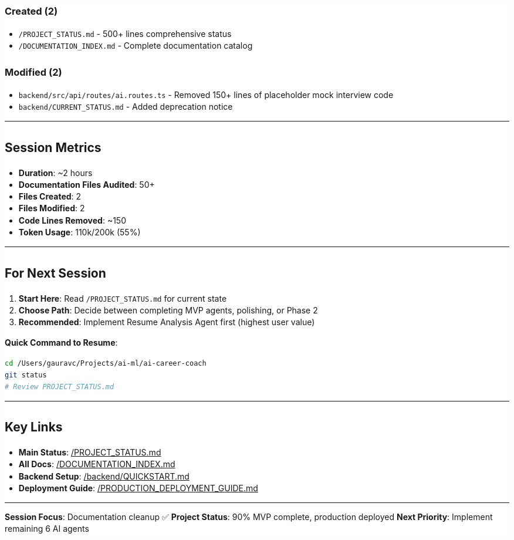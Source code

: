 ### Created (2)
- `/PROJECT_STATUS.md` - 500+ lines comprehensive status
- `/DOCUMENTATION_INDEX.md` - Complete documentation catalog

### Modified (2)
- `backend/src/api/routes/ai.routes.ts` - Removed 150+ lines of placeholder mock interview code
- `backend/CURRENT_STATUS.md` - Added deprecation notice

---

## Session Metrics

- **Duration**: ~2 hours
- **Documentation Files Audited**: 50+
- **Files Created**: 2
- **Files Modified**: 2
- **Code Lines Removed**: ~150
- **Token Usage**: 110k/200k (55%)

---

## For Next Session

1. **Start Here**: Read `/PROJECT_STATUS.md` for current state
2. **Choose Path**: Decide between completing MVP agents, polishing, or Phase 2
3. **Recommended**: Implement Resume Analysis Agent first (highest user value)

**Quick Command to Resume**:
```bash
cd /Users/gauravc/Projects/ai-ml/ai-career-coach
git status
# Review PROJECT_STATUS.md
```

---

## Key Links

- **Main Status**: [/PROJECT_STATUS.md](../PROJECT_STATUS.md)
- **All Docs**: [/DOCUMENTATION_INDEX.md](../DOCUMENTATION_INDEX.md)
- **Backend Setup**: [/backend/QUICKSTART.md](../backend/QUICKSTART.md)
- **Deployment Guide**: [/PRODUCTION_DEPLOYMENT_GUIDE.md](../PRODUCTION_DEPLOYMENT_GUIDE.md)

---

**Session Focus**: Documentation cleanup ✅
**Project Status**: 90% MVP complete, production deployed
**Next Priority**: Implement remaining 6 AI agents
